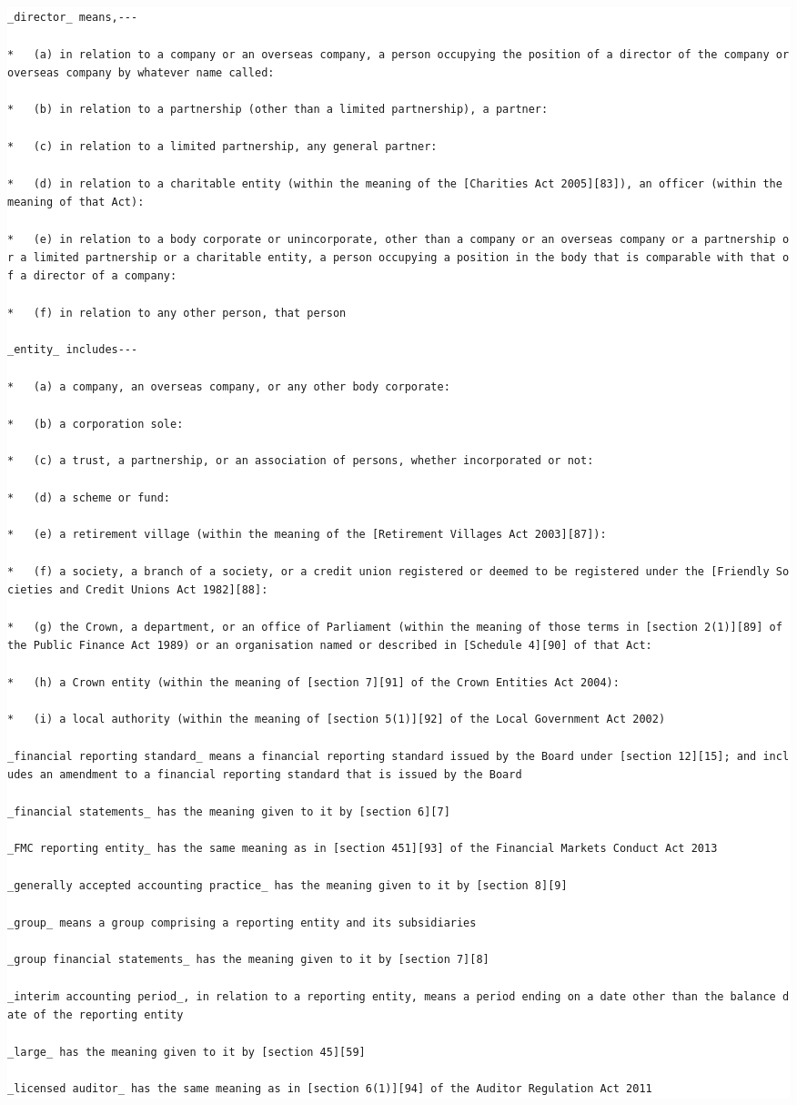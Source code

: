    _director_ means,---
        
    *   (a) in relation to a company or an overseas company, a person occupying the position of a director of the company or overseas company by whatever name called:
    
    *   (b) in relation to a partnership (other than a limited partnership), a partner:
    
    *   (c) in relation to a limited partnership, any general partner:
    
    *   (d) in relation to a charitable entity (within the meaning of the [Charities Act 2005][83]), an officer (within the meaning of that Act):
    
    *   (e) in relation to a body corporate or unincorporate, other than a company or an overseas company or a partnership or a limited partnership or a charitable entity, a person occupying a position in the body that is comparable with that of a director of a company:
    
    *   (f) in relation to any other person, that person
    
    _entity_ includes---
        
    *   (a) a company, an overseas company, or any other body corporate:
    
    *   (b) a corporation sole:
    
    *   (c) a trust, a partnership, or an association of persons, whether incorporated or not:
    
    *   (d) a scheme or fund:
    
    *   (e) a retirement village (within the meaning of the [Retirement Villages Act 2003][87]):
    
    *   (f) a society, a branch of a society, or a credit union registered or deemed to be registered under the [Friendly Societies and Credit Unions Act 1982][88]:
    
    *   (g) the Crown, a department, or an office of Parliament (within the meaning of those terms in [section 2(1)][89] of the Public Finance Act 1989) or an organisation named or described in [Schedule 4][90] of that Act:
    
    *   (h) a Crown entity (within the meaning of [section 7][91] of the Crown Entities Act 2004):
    
    *   (i) a local authority (within the meaning of [section 5(1)][92] of the Local Government Act 2002)
    
    _financial reporting standard_ means a financial reporting standard issued by the Board under [section 12][15]; and includes an amendment to a financial reporting standard that is issued by the Board
    
    _financial statements_ has the meaning given to it by [section 6][7]
    
    _FMC reporting entity_ has the same meaning as in [section 451][93] of the Financial Markets Conduct Act 2013
    
    _generally accepted accounting practice_ has the meaning given to it by [section 8][9]
    
    _group_ means a group comprising a reporting entity and its subsidiaries
    
    _group financial statements_ has the meaning given to it by [section 7][8]
    
    _interim accounting period_, in relation to a reporting entity, means a period ending on a date other than the balance date of the reporting entity
    
    _large_ has the meaning given to it by [section 45][59]
    
    _licensed auditor_ has the same meaning as in [section 6(1)][94] of the Auditor Regulation Act 2011
    

[0]: http://www.legislation.govt.nz/act/public/2013/0101/latest/link.aspx?id=DLM2998524
[1]: http://www.legislation.govt.nz/act/public/2013/0101/latest/whole.html#DLM4632832
[2]: http://www.legislation.govt.nz/act/public/2013/0101/latest/whole.html#DLM4632833
[3]: http://www.legislation.govt.nz/act/public/2013/0101/latest/whole.html#DLM4632834
[4]: http://www.legislation.govt.nz/act/public/2013/0101/latest/whole.html#DLM4632835
[5]: http://www.legislation.govt.nz/act/public/2013/0101/latest/whole.html#DLM4632836
[6]: http://www.legislation.govt.nz/act/public/2013/0101/latest/whole.html#DLM4632837
[7]: http://www.legislation.govt.nz/act/public/2013/0101/latest/whole.html#DLM4632890
[8]: http://www.legislation.govt.nz/act/public/2013/0101/latest/whole.html#DLM4632892
[9]: http://www.legislation.govt.nz/act/public/2013/0101/latest/whole.html#DLM4632894
[10]: http://www.legislation.govt.nz/act/public/2013/0101/latest/whole.html#DLM5703109
[11]: http://www.legislation.govt.nz/act/public/2013/0101/latest/whole.html#DLM4632896
[12]: http://www.legislation.govt.nz/act/public/2013/0101/latest/whole.html#DLM4632897
[13]: http://www.legislation.govt.nz/act/public/2013/0101/latest/whole.html#DLM4632898
[14]: http://www.legislation.govt.nz/act/public/2013/0101/latest/whole.html#DLM4632899
[15]: http://www.legislation.govt.nz/act/public/2013/0101/latest/whole.html#DLM4632900
[16]: http://www.legislation.govt.nz/act/public/2013/0101/latest/whole.html#DLM4632901
[17]: http://www.legislation.govt.nz/act/public/2013/0101/latest/whole.html#DLM4632902
[18]: http://www.legislation.govt.nz/act/public/2013/0101/latest/whole.html#DLM4632903
[19]: http://www.legislation.govt.nz/act/public/2013/0101/latest/whole.html#DLM4632904
[20]: http://www.legislation.govt.nz/act/public/2013/0101/latest/whole.html#DLM4632905
[21]: http://www.legislation.govt.nz/act/public/2013/0101/latest/whole.html#DLM4632906
[22]: http://www.legislation.govt.nz/act/public/2013/0101/latest/whole.html#DLM4632907
[23]: http://www.legislation.govt.nz/act/public/2013/0101/latest/whole.html#DLM4632908
[24]: http://www.legislation.govt.nz/act/public/2013/0101/latest/whole.html#DLM4632909
[25]: http://www.legislation.govt.nz/act/public/2013/0101/latest/whole.html#DLM4632912
[26]: http://www.legislation.govt.nz/act/public/2013/0101/latest/whole.html#DLM4632913
[27]: http://www.legislation.govt.nz/act/public/2013/0101/latest/whole.html#DLM4632914
[28]: http://www.legislation.govt.nz/act/public/2013/0101/latest/whole.html#DLM4632915
[29]: http://www.legislation.govt.nz/act/public/2013/0101/latest/whole.html#DLM4632924
[30]: http://www.legislation.govt.nz/act/public/2013/0101/latest/whole.html#DLM4632925
[31]: http://www.legislation.govt.nz/act/public/2013/0101/latest/whole.html#DLM4632926
[32]: http://www.legislation.govt.nz/act/public/2013/0101/latest/whole.html#DLM4632927
[33]: http://www.legislation.govt.nz/act/public/2013/0101/latest/whole.html#DLM4632928
[34]: http://www.legislation.govt.nz/act/public/2013/0101/latest/whole.html#DLM4632929
[35]: http://www.legislation.govt.nz/act/public/2013/0101/latest/whole.html#DLM4632930
[36]: http://www.legislation.govt.nz/act/public/2013/0101/latest/whole.html#DLM4632932
[37]: http://www.legislation.govt.nz/act/public/2013/0101/latest/whole.html#DLM4632933
[38]: http://www.legislation.govt.nz/act/public/2013/0101/latest/whole.html#DLM4632934
[39]: http://www.legislation.govt.nz/act/public/2013/0101/latest/whole.html#DLM4632936
[40]: http://www.legislation.govt.nz/act/public/2013/0101/latest/whole.html#DLM4632937
[41]: http://www.legislation.govt.nz/act/public/2013/0101/latest/whole.html#DLM4632938
[42]: http://www.legislation.govt.nz/act/public/2013/0101/latest/whole.html#DLM4632939
[43]: http://www.legislation.govt.nz/act/public/2013/0101/latest/whole.html#DLM4632940
[44]: http://www.legislation.govt.nz/act/public/2013/0101/latest/whole.html#DLM4632941
[45]: http://www.legislation.govt.nz/act/public/2013/0101/latest/whole.html#DLM4632943
[46]: http://www.legislation.govt.nz/act/public/2013/0101/latest/whole.html#DLM4632944
[47]: http://www.legislation.govt.nz/act/public/2013/0101/latest/whole.html#DLM4632946
[48]: http://www.legislation.govt.nz/act/public/2013/0101/latest/whole.html#DLM4632947
[49]: http://www.legislation.govt.nz/act/public/2013/0101/latest/whole.html#DLM4632948
[50]: http://www.legislation.govt.nz/act/public/2013/0101/latest/whole.html#DLM4632949
[51]: http://www.legislation.govt.nz/act/public/2013/0101/latest/whole.html#DLM4632950
[52]: http://www.legislation.govt.nz/act/public/2013/0101/latest/whole.html#DLM4632951
[53]: http://www.legislation.govt.nz/act/public/2013/0101/latest/whole.html#DLM4632952
[54]: http://www.legislation.govt.nz/act/public/2013/0101/latest/whole.html#DLM4632954
[55]: http://www.legislation.govt.nz/act/public/2013/0101/latest/whole.html#DLM4632956
[56]: http://www.legislation.govt.nz/act/public/2013/0101/latest/whole.html#DLM4632957
[57]: http://www.legislation.govt.nz/act/public/2013/0101/latest/whole.html#DLM4632958
[58]: http://www.legislation.govt.nz/act/public/2013/0101/latest/whole.html#DLM4632959
[59]: http://www.legislation.govt.nz/act/public/2013/0101/latest/whole.html#DLM5206501
[60]: http://www.legislation.govt.nz/act/public/2013/0101/latest/whole.html#DLM4632962
[61]: http://www.legislation.govt.nz/act/public/2013/0101/latest/whole.html#DLM5206503
[62]: http://www.legislation.govt.nz/act/public/2013/0101/latest/whole.html#DLM4632965
[63]: http://www.legislation.govt.nz/act/public/2013/0101/latest/whole.html#DLM4632967
[64]: http://www.legislation.govt.nz/act/public/2013/0101/latest/whole.html#DLM4632968
[65]: http://www.legislation.govt.nz/act/public/2013/0101/latest/whole.html#DLM4632969
[66]: http://www.legislation.govt.nz/act/public/2013/0101/latest/whole.html#DLM4632970
[67]: http://www.legislation.govt.nz/act/public/2013/0101/latest/whole.html#DLM4632971
[68]: http://www.legislation.govt.nz/act/public/2013/0101/latest/whole.html#DLM4632973
[69]: http://www.legislation.govt.nz/act/public/2013/0101/latest/whole.html#DLM4632974
[70]: http://www.legislation.govt.nz/act/public/2013/0101/latest/whole.html#DLM4632975
[71]: http://www.legislation.govt.nz/act/public/2013/0101/latest/whole.html#DLM4632976
[72]: http://www.legislation.govt.nz/act/public/2013/0101/latest/whole.html#DLM4632980
[73]: http://www.legislation.govt.nz/act/public/2013/0101/latest/whole.html#DLM4632981
[74]: http://www.legislation.govt.nz/act/public/2013/0101/latest/whole.html#DLM5703112
[75]: http://www.legislation.govt.nz/act/public/2013/0101/latest/whole.html#DLM5703115
[76]: http://www.legislation.govt.nz/act/public/2013/0101/latest/whole.html#DLM4632983
[77]: http://www.legislation.govt.nz/act/public/2013/0101/latest/whole.html#DLM4632984
[78]: http://www.legislation.govt.nz/act/public/2013/0101/latest/whole.html#DLM5703117
[79]: http://www.legislation.govt.nz/act/public/2013/0101/latest/whole.html#DLM4632985
[80]: http://www.legislation.govt.nz/act/public/2013/0101/latest/link.aspx?id=DLM5927500
[81]: http://www.legislation.govt.nz/act/public/2013/0101/latest/link.aspx?id=DLM319569
[82]: http://www.legislation.govt.nz/act/public/2013/0101/latest/link.aspx?id=DLM4090503
[83]: http://www.legislation.govt.nz/act/public/2013/0101/latest/link.aspx?id=DLM344367
[84]: http://www.legislation.govt.nz/act/public/2013/0101/latest/link.aspx?id=DLM345064
[85]: http://www.legislation.govt.nz/act/public/2013/0101/latest/link.aspx?id=DLM348342
[86]: http://www.legislation.govt.nz/act/public/2013/0101/latest/link.aspx?id=DLM319576
[87]: http://www.legislation.govt.nz/act/public/2013/0101/latest/link.aspx?id=DLM220364
[88]: http://www.legislation.govt.nz/act/public/2013/0101/latest/link.aspx?id=DLM59731
[89]: http://www.legislation.govt.nz/act/public/2013/0101/latest/link.aspx?id=DLM160819
[90]: http://www.legislation.govt.nz/act/public/2013/0101/latest/link.aspx?id=DLM163544
[91]: http://www.legislation.govt.nz/act/public/2013/0101/latest/link.aspx?id=DLM329641
[92]: http://www.legislation.govt.nz/act/public/2013/0101/latest/link.aspx?id=DLM170881
[93]: http://www.legislation.govt.nz/act/public/2013/0101/latest/link.aspx?id=DLM4702241
[94]: http://www.legislation.govt.nz/act/public/2013/0101/latest/link.aspx?id=DLM3230581
[95]: http://www.legislation.govt.nz/act/public/2013/0101/latest/link.aspx?id=DLM319999
[96]: http://www.legislation.govt.nz/act/public/2013/0101/latest/link.aspx?id=DLM329630
[97]: http://www.legislation.govt.nz/act/public/2013/0101/latest/link.aspx?id=DLM3876030
[98]: http://www.legislation.govt.nz/act/public/2013/0101/latest/link.aspx?id=DLM3230554
[99]: http://www.legislation.govt.nz/act/public/2013/0101/latest/link.aspx?id=DLM3876032
[100]: http://www.legislation.govt.nz/act/public/2013/0101/latest/link.aspx?id=DLM3876033
[101]: http://www.legislation.govt.nz/act/public/2013/0101/latest/link.aspx?id=DLM329955
[102]: http://www.legislation.govt.nz/act/public/2013/0101/latest/link.aspx?id=DLM3876031
[103]: http://www.legislation.govt.nz/act/public/2013/0101/latest/link.aspx?id=DLM3876039
[104]: http://www.legislation.govt.nz/act/public/2013/0101/latest/link.aspx?id=DLM3876042
[105]: http://www.legislation.govt.nz/act/public/2013/0101/latest/link.aspx?id=DLM296645
[106]: http://www.legislation.govt.nz/act/public/2013/0101/latest/link.aspx?id=DLM329930
[107]: http://www.legislation.govt.nz/act/public/2013/0101/latest/link.aspx?id=DLM329931
[108]: http://www.legislation.govt.nz/act/public/2013/0101/latest/link.aspx?id=DLM3876034
[109]: http://www.legislation.govt.nz/act/public/2013/0101/latest/link.aspx?id=DLM296638
[110]: http://www.legislation.govt.nz/act/public/2013/0101/latest/link.aspx?id=DLM90713
[111]: http://www.legislation.govt.nz/act/public/2013/0101/latest/link.aspx?id=DLM325162
[112]: http://www.legislation.govt.nz/act/public/2013/0101/latest/link.aspx?id=DLM3876044
[113]: http://www.legislation.govt.nz/act/public/2013/0101/latest/link.aspx?id=DLM2997643
[114]: http://www.legislation.govt.nz/act/public/2013/0101/latest/link.aspx?id=DLM2998573
[115]: http://www.legislation.govt.nz/act/public/2013/0101/latest/link.aspx?id=DLM3876045
[116]: http://www.legislation.govt.nz/act/public/2013/0101/latest/link.aspx?id=DLM3876046
[117]: http://www.legislation.govt.nz/act/public/2013/0101/latest/link.aspx?id=DLM160808
[118]: http://www.legislation.govt.nz/act/public/2013/0101/latest/link.aspx?id=DLM3876041
[119]: http://www.legislation.govt.nz/act/public/2013/0101/latest/link.aspx?id=DLM3876043
[120]: http://www.legislation.govt.nz/act/public/2013/0101/latest/link.aspx?id=DLM3876051
[121]: http://www.legislation.govt.nz/act/public/2013/0101/latest/link.aspx?id=DLM3876047
[122]: http://www.legislation.govt.nz/act/public/2013/0101/latest/link.aspx?id=DLM3876049
[123]: http://www.legislation.govt.nz/act/public/2013/0101/latest/link.aspx?id=DLM3876050
[124]: http://www.legislation.govt.nz/act/public/2013/0101/latest/link.aspx?id=DLM391422
[125]: http://www.legislation.govt.nz/act/public/2013/0101/latest/link.aspx?id=DLM88540
[126]: http://www.legislation.govt.nz/act/public/2013/0101/latest/link.aspx?id=DLM4090933
[127]: http://www.legislation.govt.nz/act/public/2013/0101/latest/link.aspx?id=DLM321101
[128]: http://www.legislation.govt.nz/act/public/2013/0101/latest/link.aspx?id=DLM323597
[129]: http://www.legislation.govt.nz/act/public/2013/0101/latest/link.aspx?id=DLM330506
[130]: http://www.legislation.govt.nz/act/public/2013/0101/latest/link.aspx?id=DLM320899
[131]: http://www.legislation.govt.nz/act/public/2013/0101/latest/link.aspx?id=DLM60214
[132]: http://www.legislation.govt.nz/act/public/2013/0101/latest/link.aspx?id=DLM88578
[133]: http://www.legislation.govt.nz/act/public/2013/0101/latest/link.aspx?id=DLM367767
[134]: http://www.legislation.govt.nz/act/public/2013/0101/latest/link.aspx?id=DLM376809
[135]: http://www.legislation.govt.nz/act/public/2013/0101/latest/link.aspx?id=DLM144405
[136]: http://www.legislation.govt.nz/act/public/2013/0101/latest/link.aspx?id=DLM1139100
[137]: http://www.legislation.govt.nz/act/public/2013/0101/latest/link.aspx?id=DLM3879237
[138]: http://www.legislation.govt.nz/act/public/2013/0101/latest/link.aspx?id=DLM435276
[139]: http://www.legislation.govt.nz/act/public/2013/0101/latest/link.aspx?id=DLM192118
[140]: http://www.legislation.govt.nz/act/public/2013/0101/latest/link.aspx?id=DLM324887
[141]: http://www.legislation.govt.nz/act/public/2013/0101/latest/link.aspx?id=DLM25999
[142]: http://www.legislation.govt.nz/act/public/2013/0101/latest/link.aspx?id=DLM4702350
[143]: http://www.legislation.govt.nz/act/public/2013/0101/latest/link.aspx?id=DLM325141
[144]: http://www.legislation.govt.nz/act/public/2013/0101/latest/link.aspx?id=DLM4702238
[145]: http://www.legislation.govt.nz/act/public/2013/0101/latest/link.aspx?id=DLM324904
[146]: http://www.legislation.govt.nz/act/public/2013/0101/latest/link.aspx?id=DLM4702400
[147]: http://www.legislation.govt.nz/act/public/2013/0101/latest/link.aspx?id=DLM5739944
[148]: http://www.legislation.govt.nz/act/public/2013/0101/latest/link.aspx?id=DLM5740292
[149]: http://www.legislation.govt.nz/act/public/2013/0101/latest/link.aspx?id=DLM5740461
[150]: http://www.legislation.govt.nz/act/public/2013/0101/latest/link.aspx?id=DLM5740462
[151]: http://www.legislation.govt.nz/act/public/2013/0101/latest/link.aspx?id=DLM5740547
[152]: http://www.legislation.govt.nz/act/public/2013/0101/latest/link.aspx?id=DLM5740581
[153]: http://www.legislation.govt.nz/act/public/2013/0101/latest/link.aspx?id=DLM5740608
[154]: http://www.legislation.govt.nz/act/public/2013/0101/latest/link.aspx?id=DLM5740638
[155]: http://www.legislation.govt.nz/act/public/2013/0101/latest/link.aspx?id=DLM324926
[156]: http://www.legislation.govt.nz/act/public/2013/0101/latest/link.aspx?id=DLM4090590
[157]: http://www.legislation.govt.nz/act/public/2013/0101/latest/link.aspx?id=DLM4702373
[158]: http://www.legislation.govt.nz/act/public/2013/0101/latest/link.aspx?id=DLM31478
[159]: http://www.legislation.govt.nz/act/public/2013/0101/latest/link.aspx?id=DLM4632958
[160]: http://www.legislation.govt.nz/act/public/2013/0101/latest/link.aspx?id=DLM320887
[161]: http://www.legislation.govt.nz/act/public/2013/0101/latest/link.aspx?id=DLM2998516
[162]: http://www.legislation.govt.nz/act/public/2013/0101/latest/link.aspx?id=DLM2998515
[163]: http://www.legislation.govt.nz/act/public/2013/0101/latest/link.aspx?id=DLM2998532
[164]: http://www.pco.parliament.govt.nz/editorial-conventions/